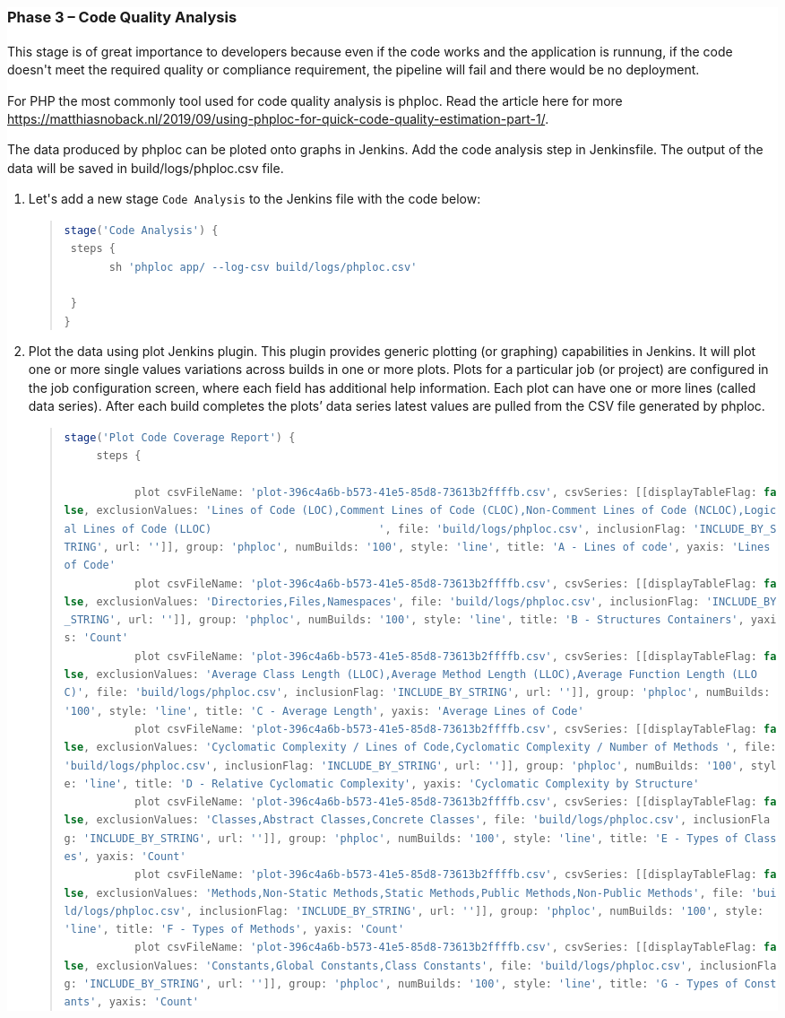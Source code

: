 ### Phase 3 – Code Quality Analysis

This stage is of great importance to developers because even if the code works and the application is runnung, if the code doesn't meet the required quality or compliance requirement, the pipeline will fail and there would be no deployment.

For PHP the most commonly tool used for code quality analysis is phploc. Read the article here for more https://matthiasnoback.nl/2019/09/using-phploc-for-quick-code-quality-estimation-part-1/.

The data produced by phploc can be ploted onto graphs in Jenkins. Add the code analysis step in Jenkinsfile. The output of the data will be saved in build/logs/phploc.csv file.

1.  Let's add a new stage `Code Analysis` to the Jenkins file with the code below:
    > ```groovy
    > stage('Code Analysis') {
    >  steps {
    >        sh 'phploc app/ --log-csv build/logs/phploc.csv'
    >
    >  }
    > }
    > ```
2.  Plot the data using plot Jenkins plugin. This plugin provides generic plotting (or graphing) capabilities in Jenkins. It will plot one or more single values variations across builds in one or more plots. Plots for a particular job (or project) are configured in the job configuration screen, where each field has additional help information. Each plot can have one or more lines (called data series). After each build completes the plots’ data series latest values are pulled from the CSV file generated by phploc.
    > ```groovy
    > stage('Plot Code Coverage Report') {
    >      steps {
    >
    >            plot csvFileName: 'plot-396c4a6b-b573-41e5-85d8-73613b2ffffb.csv', csvSeries: [[displayTableFlag: false, exclusionValues: 'Lines of Code (LOC),Comment Lines of Code (CLOC),Non-Comment Lines of Code (NCLOC),Logical Lines of Code (LLOC)                          ', file: 'build/logs/phploc.csv', inclusionFlag: 'INCLUDE_BY_STRING', url: '']], group: 'phploc', numBuilds: '100', style: 'line', title: 'A - Lines of code', yaxis: 'Lines of Code'
    >            plot csvFileName: 'plot-396c4a6b-b573-41e5-85d8-73613b2ffffb.csv', csvSeries: [[displayTableFlag: false, exclusionValues: 'Directories,Files,Namespaces', file: 'build/logs/phploc.csv', inclusionFlag: 'INCLUDE_BY_STRING', url: '']], group: 'phploc', numBuilds: '100', style: 'line', title: 'B - Structures Containers', yaxis: 'Count'
    >            plot csvFileName: 'plot-396c4a6b-b573-41e5-85d8-73613b2ffffb.csv', csvSeries: [[displayTableFlag: false, exclusionValues: 'Average Class Length (LLOC),Average Method Length (LLOC),Average Function Length (LLOC)', file: 'build/logs/phploc.csv', inclusionFlag: 'INCLUDE_BY_STRING', url: '']], group: 'phploc', numBuilds: '100', style: 'line', title: 'C - Average Length', yaxis: 'Average Lines of Code'
    >            plot csvFileName: 'plot-396c4a6b-b573-41e5-85d8-73613b2ffffb.csv', csvSeries: [[displayTableFlag: false, exclusionValues: 'Cyclomatic Complexity / Lines of Code,Cyclomatic Complexity / Number of Methods ', file: 'build/logs/phploc.csv', inclusionFlag: 'INCLUDE_BY_STRING', url: '']], group: 'phploc', numBuilds: '100', style: 'line', title: 'D - Relative Cyclomatic Complexity', yaxis: 'Cyclomatic Complexity by Structure'
    >            plot csvFileName: 'plot-396c4a6b-b573-41e5-85d8-73613b2ffffb.csv', csvSeries: [[displayTableFlag: false, exclusionValues: 'Classes,Abstract Classes,Concrete Classes', file: 'build/logs/phploc.csv', inclusionFlag: 'INCLUDE_BY_STRING', url: '']], group: 'phploc', numBuilds: '100', style: 'line', title: 'E - Types of Classes', yaxis: 'Count'
    >            plot csvFileName: 'plot-396c4a6b-b573-41e5-85d8-73613b2ffffb.csv', csvSeries: [[displayTableFlag: false, exclusionValues: 'Methods,Non-Static Methods,Static Methods,Public Methods,Non-Public Methods', file: 'build/logs/phploc.csv', inclusionFlag: 'INCLUDE_BY_STRING', url: '']], group: 'phploc', numBuilds: '100', style: 'line', title: 'F - Types of Methods', yaxis: 'Count'
    >            plot csvFileName: 'plot-396c4a6b-b573-41e5-85d8-73613b2ffffb.csv', csvSeries: [[displayTableFlag: false, exclusionValues: 'Constants,Global Constants,Class Constants', file: 'build/logs/phploc.csv', inclusionFlag: 'INCLUDE_BY_STRING', url: '']], group: 'phploc', numBuilds: '100', style: 'line', title: 'G - Types of Constants', yaxis: 'Count'